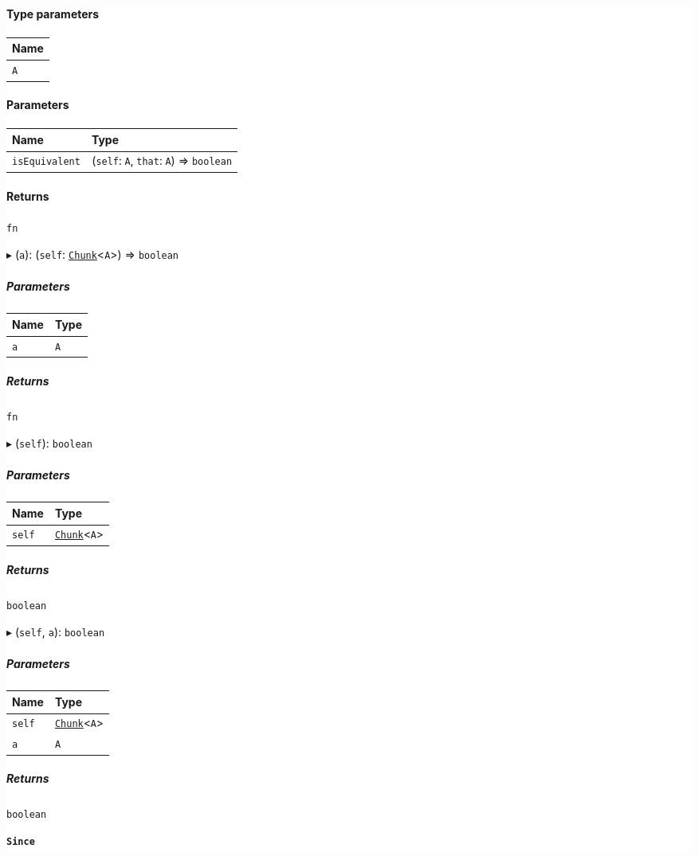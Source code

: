 #### Type parameters

| Name |
| :--- |
| `A`  |

#### Parameters

| Name           | Type                                    |
| :------------- | :-------------------------------------- |
| `isEquivalent` | (`self`: `A`, `that`: `A`) => `boolean` |

#### Returns

`fn`

▸ (`a`): (`self`: [`Chunk`](../interfaces/Chunk.Chunk-1.md)<`A`\>) => `boolean`

##### Parameters

| Name | Type |
| :--- | :--- |
| `a`  | `A`  |

##### Returns

`fn`

▸ (`self`): `boolean`

##### Parameters

| Name   | Type                                            |
| :----- | :---------------------------------------------- |
| `self` | [`Chunk`](../interfaces/Chunk.Chunk-1.md)<`A`\> |

##### Returns

`boolean`

▸ (`self`, `a`): `boolean`

##### Parameters

| Name   | Type                                            |
| :----- | :---------------------------------------------- |
| `self` | [`Chunk`](../interfaces/Chunk.Chunk-1.md)<`A`\> |
| `a`    | `A`                                             |

##### Returns

`boolean`

**`Since`**
